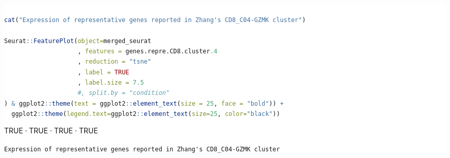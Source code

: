 ```R

cat("Expression of representative genes reported in Zhang's CD8_C04-GZMK cluster")

Seurat::FeaturePlot(object=merged_seurat
                    , features = genes.repre.CD8.cluster.4
                    , reduction = "tsne"
                    , label = TRUE
                    , label.size = 7.5
                    #, split.by = "condition"
) & ggplot2::theme(text = ggplot2::element_text(size = 25, face = "bold")) +
  ggplot2::theme(legend.text=ggplot2::element_text(size=25, color="black"))
```


<style>
.list-inline {list-style: none; margin:0; padding: 0}
.list-inline>li {display: inline-block}
.list-inline>li:not(:last-child)::after {content: "\00b7"; padding: 0 .5ex}
</style>
<ol class=list-inline><li>TRUE</li><li>TRUE</li><li>TRUE</li><li>TRUE</li></ol>



    Expression of representative genes reported in Zhang's CD8_C04-GZMK cluster


    